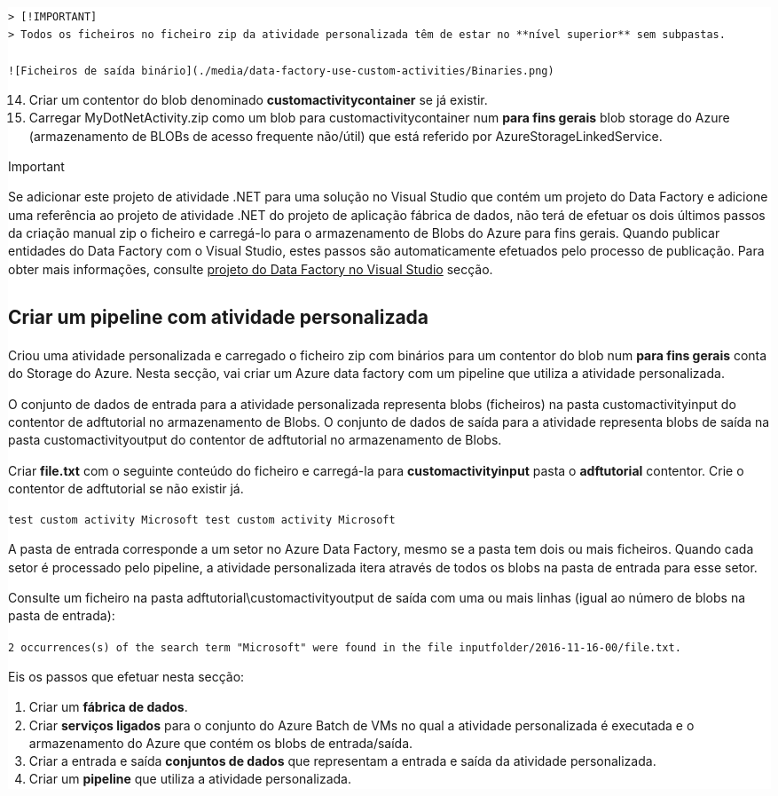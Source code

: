     > [!IMPORTANT]
    > Todos os ficheiros no ficheiro zip da atividade personalizada têm de estar no **nível superior** sem subpastas.

    ![Ficheiros de saída binário](./media/data-factory-use-custom-activities/Binaries.png)
14. Criar um contentor do blob denominado **customactivitycontainer** se já existir. 
15. Carregar MyDotNetActivity.zip como um blob para customactivitycontainer num **para fins gerais** blob storage do Azure (armazenamento de BLOBs de acesso frequente não/útil) que está referido por AzureStorageLinkedService.  

> [!IMPORTANT]
> Se adicionar este projeto de atividade .NET para uma solução no Visual Studio que contém um projeto do Data Factory e adicione uma referência ao projeto de atividade .NET do projeto de aplicação fábrica de dados, não terá de efetuar os dois últimos passos da criação manual zip o ficheiro e carregá-lo para o armazenamento de Blobs do Azure para fins gerais. Quando publicar entidades do Data Factory com o Visual Studio, estes passos são automaticamente efetuados pelo processo de publicação. Para obter mais informações, consulte [projeto do Data Factory no Visual Studio](#data-factory-project-in-visual-studio) secção.

## <a name="create-a-pipeline-with-custom-activity"></a>Criar um pipeline com atividade personalizada
Criou uma atividade personalizada e carregado o ficheiro zip com binários para um contentor do blob num **para fins gerais** conta do Storage do Azure. Nesta secção, vai criar um Azure data factory com um pipeline que utiliza a atividade personalizada.

O conjunto de dados de entrada para a atividade personalizada representa blobs (ficheiros) na pasta customactivityinput do contentor de adftutorial no armazenamento de Blobs. O conjunto de dados de saída para a atividade representa blobs de saída na pasta customactivityoutput do contentor de adftutorial no armazenamento de Blobs.

Criar **file.txt** com o seguinte conteúdo do ficheiro e carregá-la para **customactivityinput** pasta o **adftutorial** contentor. Crie o contentor de adftutorial se não existir já. 

```
test custom activity Microsoft test custom activity Microsoft
```

A pasta de entrada corresponde a um setor no Azure Data Factory, mesmo se a pasta tem dois ou mais ficheiros. Quando cada setor é processado pelo pipeline, a atividade personalizada itera através de todos os blobs na pasta de entrada para esse setor.

Consulte um ficheiro na pasta adftutorial\customactivityoutput de saída com uma ou mais linhas (igual ao número de blobs na pasta de entrada):

```
2 occurrences(s) of the search term "Microsoft" were found in the file inputfolder/2016-11-16-00/file.txt.
```


Eis os passos que efetuar nesta secção:

1. Criar um **fábrica de dados**.
2. Criar **serviços ligados** para o conjunto do Azure Batch de VMs no qual a atividade personalizada é executada e o armazenamento do Azure que contém os blobs de entrada/saída.
3. Criar a entrada e saída **conjuntos de dados** que representam a entrada e saída da atividade personalizada.
4. Criar um **pipeline** que utiliza a atividade personalizada.


[batch-net-library]: ../../batch/batch-dotnet-get-started.md
[batch-create-account]: ../../batch/batch-account-create-portal.md
[batch-technical-overview]: ../../batch/batch-technical-overview.md
[batch-get-started]: ../../batch/batch-dotnet-get-started.md
[use-custom-activities]: data-factory-use-custom-activities.md
[troubleshoot]: data-factory-troubleshoot.md
[data-factory-introduction]: data-factory-introduction.md
[azure-powershell-install]: https://github.com/Azure/azure-sdk-tools/releases
[developer-reference]: http://go.microsoft.com/fwlink/?LinkId=516908
[cmdlet-reference]: http://go.microsoft.com/fwlink/?LinkId=517456
[new-azure-batch-account]: https://msdn.microsoft.com/library/mt125880.aspx
[new-azure-batch-pool]: https://msdn.microsoft.com/library/mt125936.aspx
[azure-batch-blog]: http://blogs.technet.com/b/windowshpc/archive/2014/10/28/using-azure-powershell-to-manage-azure-batch-account.aspx
[nuget-package]: http://go.microsoft.com/fwlink/?LinkId=517478
[adf-developer-reference]: http://go.microsoft.com/fwlink/?LinkId=516908
[azure-preview-portal]: https://portal.azure.com/
[adfgetstarted]: data-factory-copy-data-from-azure-blob-storage-to-sql-database.md
[hivewalkthrough]: data-factory-data-transformation-activities.md
[image-data-factory-ouput-from-custom-activity]: ./media/data-factory-use-custom-activities/OutputFilesFromCustomActivity.png
[image-data-factory-download-logs-from-custom-activity]: ./media/data-factory-use-custom-activities/DownloadLogsFromCustomActivity.png